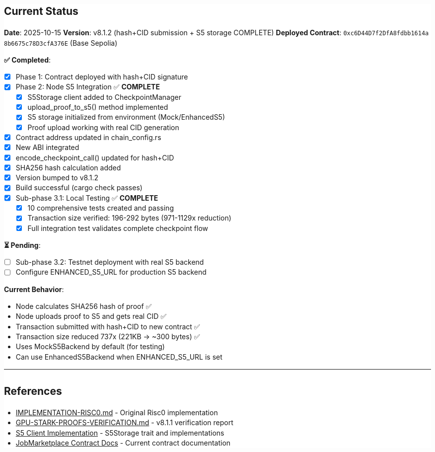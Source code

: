 ## Current Status

**Date**: 2025-10-15
**Version**: v8.1.2 (hash+CID submission + S5 storage COMPLETE)
**Deployed Contract**: `0xc6D44D7f2DfA8fdbb1614a8b6675c78D3cfA376E` (Base Sepolia)

**✅ Completed**:
- [x] Phase 1: Contract deployed with hash+CID signature
- [x] Phase 2: Node S5 Integration ✅ **COMPLETE**
  - [x] S5Storage client added to CheckpointManager
  - [x] upload_proof_to_s5() method implemented
  - [x] S5 storage initialized from environment (Mock/EnhancedS5)
  - [x] Proof upload working with real CID generation
- [x] Contract address updated in chain_config.rs
- [x] New ABI integrated
- [x] encode_checkpoint_call() updated for hash+CID
- [x] SHA256 hash calculation added
- [x] Version bumped to v8.1.2
- [x] Build successful (cargo check passes)
- [x] Sub-phase 3.1: Local Testing ✅ **COMPLETE**
  - [x] 10 comprehensive tests created and passing
  - [x] Transaction size verified: 196-292 bytes (971-1129x reduction)
  - [x] Full integration test validates complete checkpoint flow

**⏳ Pending**:
- [ ] Sub-phase 3.2: Testnet deployment with real S5 backend
- [ ] Configure ENHANCED_S5_URL for production S5 backend

**Current Behavior**:
- Node calculates SHA256 hash of proof ✅
- Node uploads proof to S5 and gets real CID ✅
- Transaction submitted with hash+CID to new contract ✅
- Transaction size reduced 737x (221KB → ~300 bytes) ✅
- Uses MockS5Backend by default (for testing)
- Can use EnhancedS5Backend when ENHANCED_S5_URL is set

---

## References

- [IMPLEMENTATION-RISC0.md](./IMPLEMENTATION-RISC0.md) - Original Risc0 implementation
- [GPU-STARK-PROOFS-VERIFICATION.md](../GPU-STARK-PROOFS-VERIFICATION.md) - v8.1.1 verification report
- [S5 Client Implementation](../src/storage/s5_client.rs) - S5Storage trait and implementations
- [JobMarketplace Contract Docs](./compute-contracts-reference/JobMarketplace.md) - Current contract documentation
